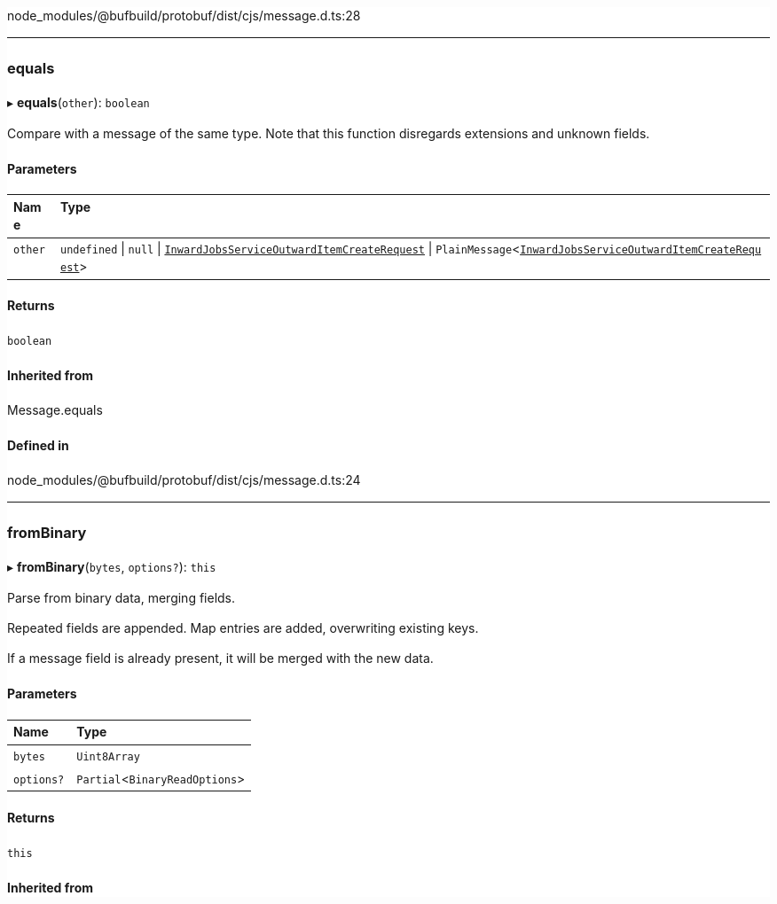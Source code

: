 node_modules/@bufbuild/protobuf/dist/cjs/message.d.ts:28

___

### equals

▸ **equals**(`other`): `boolean`

Compare with a message of the same type.
Note that this function disregards extensions and unknown fields.

#### Parameters

| Name | Type |
| :------ | :------ |
| `other` | `undefined` \| ``null`` \| [`InwardJobsServiceOutwardItemCreateRequest`](InwardJobsServiceOutwardItemCreateRequest.md) \| `PlainMessage`\<[`InwardJobsServiceOutwardItemCreateRequest`](InwardJobsServiceOutwardItemCreateRequest.md)\> |

#### Returns

`boolean`

#### Inherited from

Message.equals

#### Defined in

node_modules/@bufbuild/protobuf/dist/cjs/message.d.ts:24

___

### fromBinary

▸ **fromBinary**(`bytes`, `options?`): `this`

Parse from binary data, merging fields.

Repeated fields are appended. Map entries are added, overwriting
existing keys.

If a message field is already present, it will be merged with the
new data.

#### Parameters

| Name | Type |
| :------ | :------ |
| `bytes` | `Uint8Array` |
| `options?` | `Partial`\<`BinaryReadOptions`\> |

#### Returns

`this`

#### Inherited from
